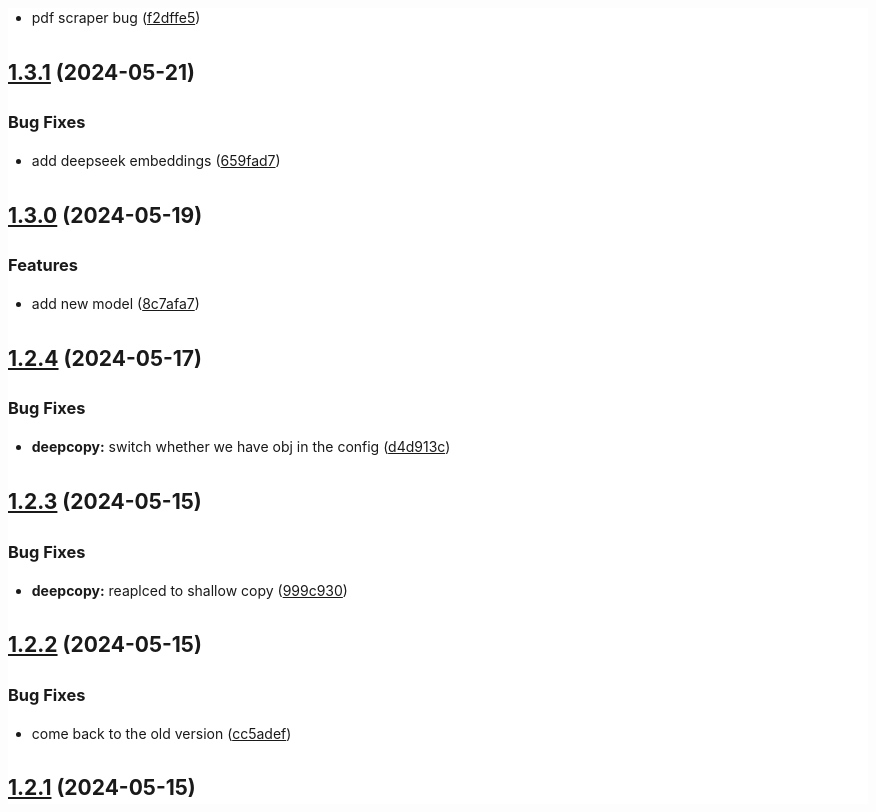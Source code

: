 * pdf scraper bug ([f2dffe5](https://github.com/VinciGit00/Scrapegraph-ai/commit/f2dffe534f51aa83aed5ac491243604a443f4373))

## [1.3.1](https://github.com/VinciGit00/Scrapegraph-ai/compare/v1.3.0...v1.3.1) (2024-05-21)


### Bug Fixes

* add deepseek embeddings ([659fad7](https://github.com/VinciGit00/Scrapegraph-ai/commit/659fad770a5b6ace87511513e5233a3bc1269009))


## [1.3.0](https://github.com/VinciGit00/Scrapegraph-ai/compare/v1.2.4...v1.3.0) (2024-05-19)



### Features

* add new model ([8c7afa7](https://github.com/VinciGit00/Scrapegraph-ai/commit/8c7afa7570f0a104578deb35658168435cfe5ae1))


## [1.2.4](https://github.com/VinciGit00/Scrapegraph-ai/compare/v1.2.3...v1.2.4) (2024-05-17)


### Bug Fixes

* **deepcopy:** switch whether we have obj in the config ([d4d913c](https://github.com/VinciGit00/Scrapegraph-ai/commit/d4d913c8a360b907ebe1fbf3764e00b69783afe8))

## [1.2.3](https://github.com/VinciGit00/Scrapegraph-ai/compare/v1.2.2...v1.2.3) (2024-05-15)


### Bug Fixes

* **deepcopy:** reaplced to shallow copy ([999c930](https://github.com/VinciGit00/Scrapegraph-ai/commit/999c930f424430a3d3d7ff604afbd2bf6d27c7ad))

## [1.2.2](https://github.com/VinciGit00/Scrapegraph-ai/compare/v1.2.1...v1.2.2) (2024-05-15)


### Bug Fixes

* come back to the old version ([cc5adef](https://github.com/VinciGit00/Scrapegraph-ai/commit/cc5adefd29eb2d0d7127515c4a4a72eabbc7eaa8))

## [1.2.1](https://github.com/VinciGit00/Scrapegraph-ai/compare/v1.2.0...v1.2.1) (2024-05-15)
